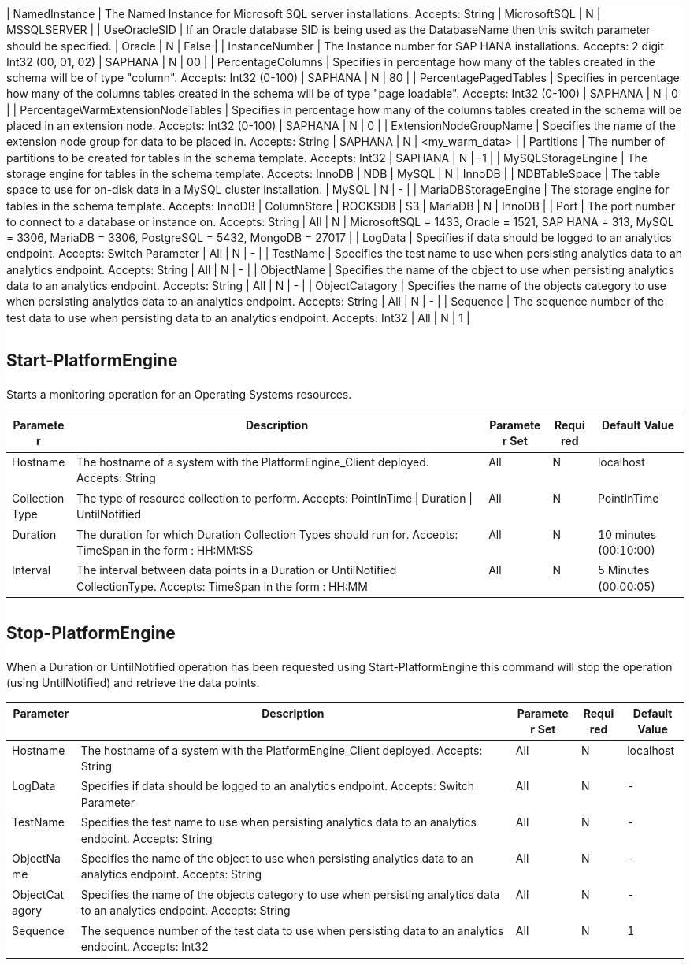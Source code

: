 | NamedInstance       | The Named Instance for Microsoft SQL server installations. Accepts: String                       | MicrosoftSQL  | N        | MSSQLSERVER       |
| UseOracleSID        | If an Oracle database SID is being used as the DatabaseName then this switch parameter should be specified. | Oracle        | N        | False             |
| InstanceNumber      | The Instance number for SAP HANA installations. Accepts: 2 digit Int32 (00, 01, 02)             | SAPHANA       | N        | 00                |
| PercentageColumns   | Specifies in percentage how many of the tables created in the schema will be of type "column". Accepts: Int32 (0-100) | SAPHANA       | N        | 80                |
| PercentagePagedTables | Specifies in percentage how many of the columns tables created in the schema will be of type "page loadable". Accepts: Int32 (0-100) | SAPHANA       | N        | 0                 |
| PercentageWarmExtensionNodeTables | Specifies in percentage how many of the columns tables created in the schema will be placed in an extension node. Accepts: Int32 (0-100) | SAPHANA       | N        | 0                 |
| ExtensionNodeGroupName | Specifies the name of the extension node group for data to be placed in. Accepts: String          | SAPHANA       | N        | <my_warm_data>    |
| Partitions          | The number of partitions to be created for tables in the schema template. Accepts: Int32          | SAPHANA       | N        | -1                |
| MySQLStorageEngine  | The storage engine for tables in the schema template. Accepts: InnoDB \| NDB                     | MySQL         | N        | InnoDB            |
| NDBTableSpace       | The table space to use for on-disk data in a MySQL cluster installation.                          | MySQL         | N        | -                 |
| MariaDBStorageEngine | The storage engine for tables in the schema template. Accepts: InnoDB \| ColumnStore \| ROCKSDB \| S3 | MariaDB       | N        | InnoDB            |
| Port                | The port number to connect to a database or instance on. Accepts: String                        | All           | N        | MicrosoftSQL = 1433, Oracle = 1521, SAP HANA = 3<InstanceNumber>13, MySQL = 3306, MariaDB = 3306, PostgreSQL = 5432, MongoDB = 27017 |
| LogData             | Specifies if data should be logged to an analytics endpoint. Accepts: Switch Parameter           | All           | N        | -                 |
| TestName            | Specifies the test name to use when persisting analytics data to an analytics endpoint. Accepts: String | All           | N        | -                 |
| ObjectName          | Specifies the name of the object to use when persisting analytics data to an analytics endpoint. Accepts: String | All           | N        | -                 |
| ObjectCatagory      | Specifies the name of the objects category to use when persisting analytics data to an analytics endpoint. Accepts: String | All           | N        | -                 |
| Sequence            | The sequence number of the test data to use when persisting data to an analytics endpoint. Accepts: Int32 | All           | N        | 1                 |

## Start-PlatformEngine

Starts a monitoring operation for an Operating Systems resources.

| Parameter      | Description                                                                                     | Parameter Set | Required | Default Value |
|----------------|-------------------------------------------------------------------------------------------------|---------------|----------|---------------|
| Hostname       | The hostname of a system with the PlatformEngine_Client deployed. Accepts: String                | All           | N        | localhost     |
| CollectionType | The type of resource collection to perform. Accepts: PointInTime \| Duration \| UntilNotified    | All           | N        | PointInTime   |
| Duration       | The duration for which Duration Collection Types should run for. Accepts: TimeSpan in the form : HH:MM:SS | All           | N        | 10 minutes (00:10:00) |
| Interval       | The interval between data points in a Duration or UntilNotified CollectionType. Accepts: TimeSpan in the form : HH:MM | All           | N     | 5 Minutes (00:00:05)     |

## Stop-PlatformEngine

When a Duration or UntilNotified operation has been requested using Start-PlatformEngine this command will stop the operation (using UntilNotified) and retrieve the data points.

| Parameter | Description | Parameter Set | Required | Default Value |
| --- | --- | --- | --- | --- |
| Hostname | The hostname of a system with the PlatformEngine_Client deployed.  Accepts: String | All | N | localhost |
| LogData | Specifies if data should be logged to an analytics endpoint.  Accepts: Switch Parameter | All | N | - |
| TestName | Specifies the test name to use when persisting analytics data to an analytics endpoint.  Accepts: String | All | N | - |
| ObjectName | Specifies the name of the object to use when persisting analytics data to an analytics endpoint.  Accepts: String | All | N | - |
| ObjectCatagory | Specifies the name of the objects category to use when persisting analytics data to an analytics endpoint.  Accepts: String | All | N | - |
| Sequence | The sequence number of the test data to use when persisting data to an analytics endpoint.  Accepts: Int32 | All | N | 1 |
